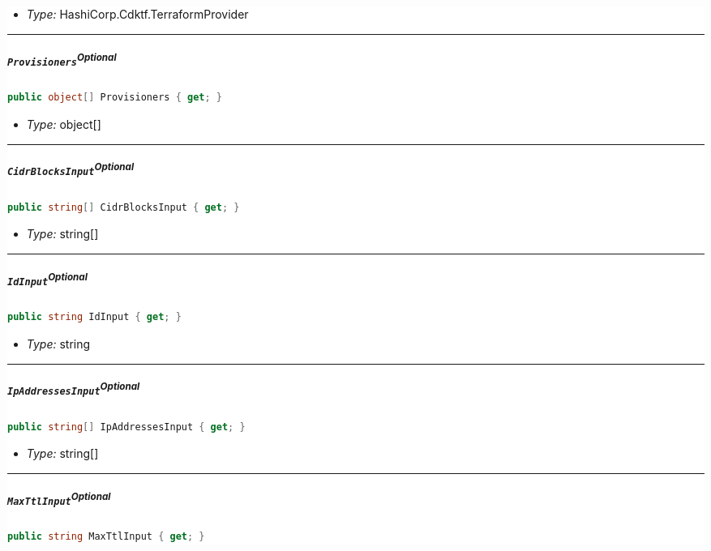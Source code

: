 - *Type:* HashiCorp.Cdktf.TerraformProvider

---

##### `Provisioners`<sup>Optional</sup> <a name="Provisioners" id="@cdktf/provider-vault.mongodbatlasSecretRole.MongodbatlasSecretRole.property.provisioners"></a>

```csharp
public object[] Provisioners { get; }
```

- *Type:* object[]

---

##### `CidrBlocksInput`<sup>Optional</sup> <a name="CidrBlocksInput" id="@cdktf/provider-vault.mongodbatlasSecretRole.MongodbatlasSecretRole.property.cidrBlocksInput"></a>

```csharp
public string[] CidrBlocksInput { get; }
```

- *Type:* string[]

---

##### `IdInput`<sup>Optional</sup> <a name="IdInput" id="@cdktf/provider-vault.mongodbatlasSecretRole.MongodbatlasSecretRole.property.idInput"></a>

```csharp
public string IdInput { get; }
```

- *Type:* string

---

##### `IpAddressesInput`<sup>Optional</sup> <a name="IpAddressesInput" id="@cdktf/provider-vault.mongodbatlasSecretRole.MongodbatlasSecretRole.property.ipAddressesInput"></a>

```csharp
public string[] IpAddressesInput { get; }
```

- *Type:* string[]

---

##### `MaxTtlInput`<sup>Optional</sup> <a name="MaxTtlInput" id="@cdktf/provider-vault.mongodbatlasSecretRole.MongodbatlasSecretRole.property.maxTtlInput"></a>

```csharp
public string MaxTtlInput { get; }
```
